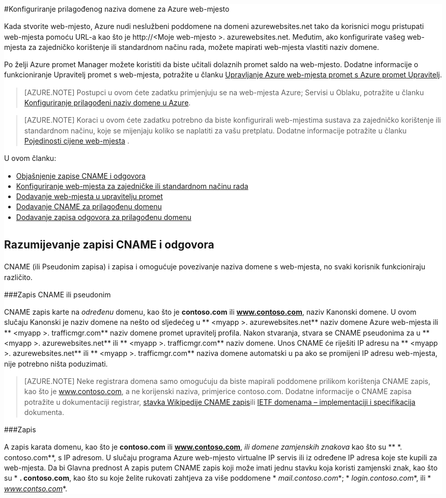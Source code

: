 #<a name="configuring-a-custom-domain-name-for-an-azure-website"></a>Konfiguriranje prilagođenog naziva domene za Azure web-mjesto

Kada stvorite web-mjesto, Azure nudi neslužbeni poddomene na domeni azurewebsites.net tako da korisnici mogu pristupati web-mjesta pomoću URL-a kao što je http://&lt;Moje web-mjesto >. azurewebsites.net. Međutim, ako konfigurirate vašeg web-mjesta za zajedničko korištenje ili standardnom načinu rada, možete mapirati web-mjesta vlastiti naziv domene.

Po želji Azure promet Manager možete koristiti da biste učitali dolaznih promet saldo na web-mjesto. Dodatne informacije o funkcioniranje Upravitelj promet s web-mjesta, potražite u članku [Upravljanje Azure web-mjesta promet s Azure promet Upravitelj][trafficmanager].

> [AZURE.NOTE] Postupci u ovom ćete zadatku primjenjuju se na web-mjesta Azure; Servisi u Oblaku, potražite u članku <a href="/develop/net/common-tasks/custom-dns/">Konfiguriranje prilagođeni naziv domene u Azure</a>.

> [AZURE.NOTE] Koraci u ovom ćete zadatku potrebno da biste konfigurirali web-mjestima sustava za zajedničko korištenje ili standardnom načinu, koje se mijenjaju koliko se naplatiti za vašu pretplatu. Dodatne informacije potražite u članku <a href="/pricing/details/web-sites/">Pojedinosti cijene web-mjesta</a> .

U ovom članku:

-   [Objašnjenje zapise CNAME i odgovora](#understanding-records)
-   [Konfiguriranje web-mjesta za zajedničke ili standardnom načinu rada](#bkmk_configsharedmode)
-   [Dodavanje web-mjesta u upravitelju promet](#trafficmanager)
-   [Dodavanje CNAME za prilagođenu domenu](#bkmk_configurecname)
-   [Dodavanje zapisa odgovora za prilagođenu domenu](#bkmk_configurearecord)

<h2><a name="understanding-records"></a>Razumijevanje zapisi CNAME i odgovora</h2>

CNAME (ili Pseudonim zapisa) i zapisa i omogućuje povezivanje naziva domene s web-mjesta, no svaki korisnik funkcioniraju različito.

###<a name="cname-or-alias-record"></a>Zapis CNAME ili pseudonim

CNAME zapis karte na *određenu* domenu, kao što je **contoso.com** ili **www.contoso.com**, naziv Kanonski domene. U ovom slučaju Kanonski je naziv domene na nešto od sljedećeg u ** &lt;myapp >. azurewebsites.net** naziv domene Azure web-mjesta ili ** &lt;myapp >. trafficmgr.com** naziv domene promet upravitelj profila. Nakon stvaranja, stvara se CNAME pseudonima za u ** &lt;myapp >. azurewebsites.net** ili ** &lt;myapp >. trafficmgr.com** naziv domene. Unos CNAME će riješiti IP adresu na ** &lt;myapp >. azurewebsites.net** ili ** &lt;myapp >. trafficmgr.com** naziva domene automatski u pa ako se promijeni IP adresu web-mjesta, nije potrebno ništa poduzimati.

> [AZURE.NOTE] Neke registrara domena samo omogućuju da biste mapirali poddomene prilikom korištenja CNAME zapis, kao što je www.contoso.com, a ne korijenski naziva, primjerice contoso.com. Dodatne informacije o CNAME zapisa potražite u dokumentaciji registrar, <a href="http://en.wikipedia.org/wiki/CNAME_record">stavka Wikipedije CNAME zapis</a>ili <a href="http://tools.ietf.org/html/rfc1035">IETF domenama – implementaciji i specifikacija</a> dokumenta.

###<a name="a-record"></a>Zapis

A zapis karata domenu, kao što je **contoso.com** ili **www.contoso.com**, *ili domene zamjenskih znakova* kao što su ** \*. contoso.com**, s IP adresom. U slučaju programa Azure web-mjesto virtualne IP servis ili iz određene IP adresa koje ste kupili za web-mjesta. Da bi Glavna prednost A zapis putem CNAME zapis koji može imati jednu stavku koja koristi zamjenski znak, kao što su * **. contoso.com**, kao što su koje želite rukovati zahtjeva za više poddomene * *mail.contoso.com**; * *login.contoso.com**, ili * *www.contso.com**.


[Configure your web sites for shared mode]: #bkmk_configsharedmode
[Configure the CNAME on your domain registrar]: #bkmk_configurecname
[Configure a CNAME verification record on your domain registrar]: #bkmk_configurecname
[Set the domain name in management portal]: #bkmk_setcname
[PricingDetails]: /pricing/details/
[portal]: http://manage.windowsazure.com
[digweb]: http://www.digwebinterface.com/
[cloudservicedns]: ../articles/custom-dns.md
[trafficmanager]: ../articles/app-service-web/web-sites-traffic-manager.md
[addendpoint]: ../articles/traffic-manager/traffic-manager-endpoints.md
[createprofile]: ../articles/traffic-manager/traffic-manager-manage-profiles.md
[setcname1]: ../media/dncmntask-cname-5.png
[standardmode1]: ./media/custom-dns-web-site/dncmntask-cname-1.png
[standardmode2]: ./media/custom-dns-web-site/dncmntask-cname-2.png
[standardmode3]: ./media/custom-dns-web-site/dncmntask-cname-3.png
[standardmode4]: ./media/custom-dns-web-site/dncmntask-cname-4.png
[setcname2]: ./media/custom-dns-web-site/dncmntask-cname-6.png
[setcname3]: ./media/custom-dns-web-site/dncmntask-cname-7.png
